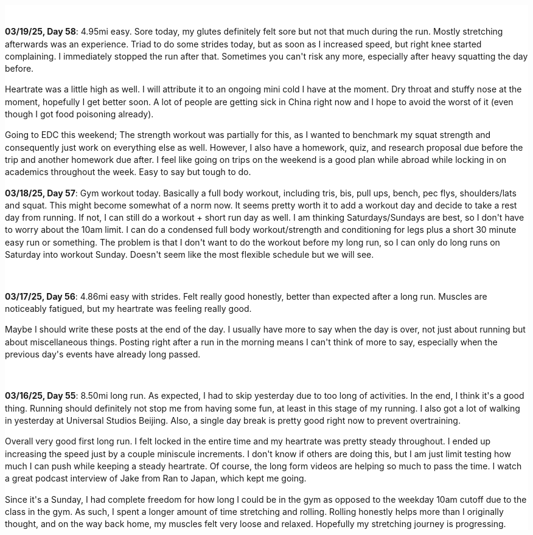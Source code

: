 <br/>

**03/19/25, Day 58**: 4.95mi easy. Sore today, my glutes definitely felt sore but not that much during the run. Mostly stretching afterwards was an experience. Triad to do some strides today, but as soon as I increased speed, but right knee started complaining. I immediately stopped the run after that. Sometimes you can't risk any more, especially after heavy squatting the day before.

Heartrate was a little high as well. I will attribute it to an ongoing mini cold I have at the moment. Dry throat and stuffy nose at the moment, hopefully I get better soon. A lot of people are getting sick in China right now and I hope to avoid the worst of it (even though I got food poisoning already).

Going to EDC this weekend; The strength workout was partially for this, as I wanted to benchmark my squat strength and consequently just work on everything else as well. However, I also have a homework, quiz, and research proposal due before the trip and another homework due after. I feel like going on trips on the weekend is a good plan while abroad while locking in on academics throughout the week. Easy to say but tough to do. 
<br/>

**03/18/25, Day 57**: Gym workout today. Basically a full body workout, including tris, bis, pull ups, bench, pec flys, shoulders/lats and squat. This might become somewhat of a norm now. It seems pretty worth it to add a workout day and decide to take a rest day from running. If not, I can still do a workout + short run day as well. I am thinking Saturdays/Sundays are best, so I don't have to worry about the 10am limit. I can do a condensed full body workout/strength and conditioning for legs plus a short 30 minute easy run or something. The problem is that I don't want to do the workout before my long run, so I can only do long runs on Saturday into workout Sunday. Doesn't seem like the most flexible schedule but we will see. 

<br/>

**03/17/25, Day 56**: 4.86mi easy with strides. Felt really good honestly, better than expected after a long run. Muscles are noticeably fatigued, but my heartrate was feeling really good. 

Maybe I should write these posts at the end of the day. I usually have more to say when the day is over, not just about running but about miscellaneous things. Posting right after a run in the morning means I can't think of more to say, especially when the previous day's events have already long passed.

<br/>

**03/16/25, Day 55**: 8.50mi long run. As expected, I had to skip yesterday due to too long of activities. In the end, I think it's a good thing. Running should definitely not stop me from having some fun, at least in this stage of my running. I also got a lot of walking in yesterday at Universal Studios Beijing. Also, a single day break is pretty good right now to prevent overtraining.

Overall very good first long run. I felt locked in the entire time and my heartrate was pretty steady throughout. I ended up increasing the speed just by a couple miniscule increments. I don't know if others are doing this, but I am just limit testing how much I can push while keeping a steady heartrate. Of course, the long form videos are helping so much to pass the time. I watch a great podcast interview of Jake from Ran to Japan, which kept me going. 

Since it's a Sunday, I had complete freedom for how long I could be in the gym as opposed to the weekday 10am cutoff due to the class in the gym. As such, I spent a longer amount of time stretching and rolling. Rolling honestly helps more than I originally thought, and on the way back home, my muscles felt very loose and relaxed. Hopefully my stretching journey is progressing. 
